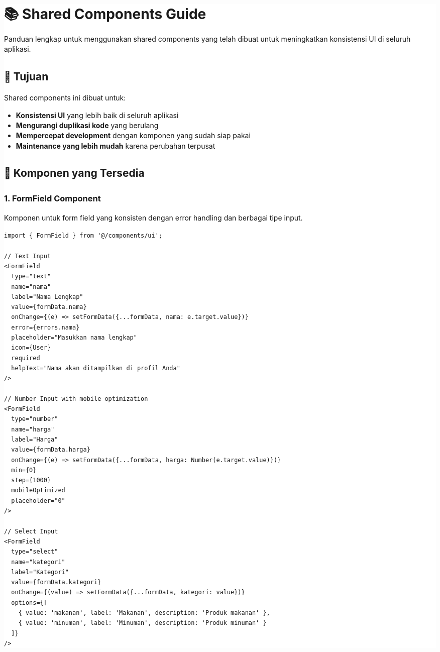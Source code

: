 # 📚 Shared Components Guide

Panduan lengkap untuk menggunakan shared components yang telah dibuat untuk meningkatkan konsistensi UI di seluruh aplikasi.

## 🎯 Tujuan

Shared components ini dibuat untuk:
- **Konsistensi UI** yang lebih baik di seluruh aplikasi
- **Mengurangi duplikasi kode** yang berulang
- **Mempercepat development** dengan komponen yang sudah siap pakai
- **Maintenance yang lebih mudah** karena perubahan terpusat

## 🧩 Komponen yang Tersedia

### 1. FormField Component

Komponen untuk form field yang konsisten dengan error handling dan berbagai tipe input.

```tsx
import { FormField } from '@/components/ui';

// Text Input
<FormField
  type="text"
  name="nama"
  label="Nama Lengkap"
  value={formData.nama}
  onChange={(e) => setFormData({...formData, nama: e.target.value})}
  error={errors.nama}
  placeholder="Masukkan nama lengkap"
  icon={User}
  required
  helpText="Nama akan ditampilkan di profil Anda"
/>

// Number Input with mobile optimization
<FormField
  type="number"
  name="harga"
  label="Harga"
  value={formData.harga}
  onChange={(e) => setFormData({...formData, harga: Number(e.target.value)})}
  min={0}
  step={1000}
  mobileOptimized
  placeholder="0"
/>

// Select Input
<FormField
  type="select"
  name="kategori"
  label="Kategori"
  value={formData.kategori}
  onChange={(value) => setFormData({...formData, kategori: value})}
  options={[
    { value: 'makanan', label: 'Makanan', description: 'Produk makanan' },
    { value: 'minuman', label: 'Minuman', description: 'Produk minuman' }
  ]}
/>

```